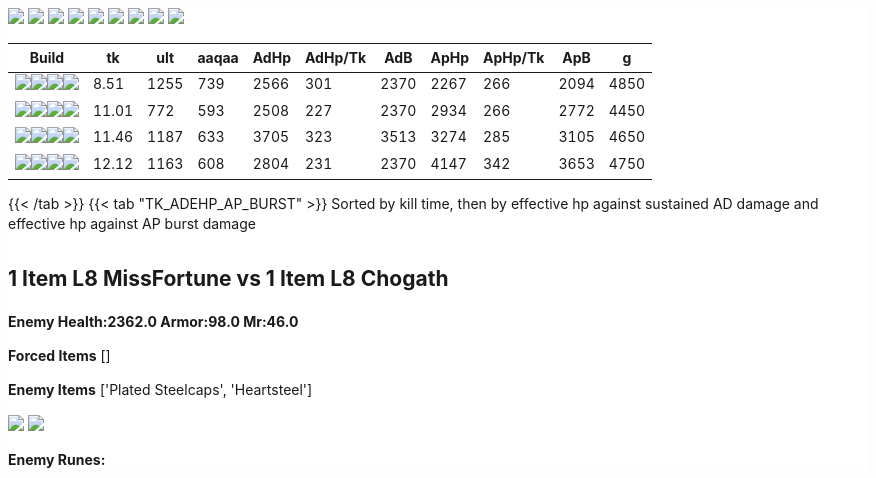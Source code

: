 ![](/Styles/Precision/PressTheAttack/PressTheAttack.png)
![](/Styles/Precision/PresenceOfMind/PresenceOfMind.png)
![](/Styles/Precision/LegendAlacrity/LegendAlacrity.png)
![](/Styles/Precision/CutDown/CutDown.png)
![](/Styles/Sorcery/AbsoluteFocus/AbsoluteFocus.png)
![](/Styles/Sorcery/GatheringStorm/GatheringStorm.png)
![](/StatMods/StatModsAdaptiveForceIcon.png)
![](/StatMods/StatModsAdaptiveForceIcon.png)
![](/StatMods/StatModsHealthScalingIcon.png)





 Build |tk|ult|aaqaa|AdHp|AdHp/Tk|AdB|ApHp|ApHp/Tk|ApB|g
-|-|-|-|-|-|-|-|-|-|-
![](/item/3032.png)![](/item/1001.png)![](/item/1053.png)![](/item/1055.png)|8.51|1255|739|2566|301|2370|2267|266|2094|4850
![](/item/3091.png)![](/item/1001.png)![](/item/1053.png)![](/item/1055.png)|11.01|772|593|2508|227|2370|2934|266|2772|4450
![](/item/6673.png)![](/item/1001.png)![](/item/1053.png)![](/item/1055.png)|11.46|1187|633|3705|323|3513|3274|285|3105|4650
![](/item/3156.png)![](/item/1001.png)![](/item/1053.png)![](/item/1055.png)|12.12|1163|608|2804|231|2370|4147|342|3653|4750
{{< /tab >}}
{{< tab "TK_ADEHP_AP_BURST" >}}
Sorted by kill time, then by effective hp against sustained AD damage and effective hp against AP burst damage
## 1 Item L8 MissFortune vs 1 Item L8 Chogath

**Enemy Health:2362.0 Armor:98.0 Mr:46.0**


**Forced Items** []








**Enemy Items** ['Plated Steelcaps', 'Heartsteel']





![](/item/3047.png)
![](/item/3084.png)



**Enemy Runes:**


